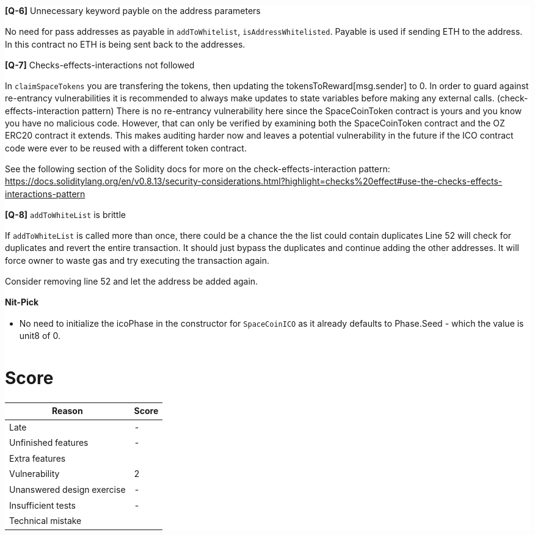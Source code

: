 **[Q-6]** Unnecessary keyword payble on the address parameters

No need for pass addresses as payable in `addToWhitelist`, `isAddressWhitelisted`.  Payable is used if sending ETH to the 
address.  In this contract no ETH is being sent back to the addresses.   

**[Q-7]** Checks-effects-interactions not followed

In `claimSpaceTokens` you are transfering the tokens, then updating the tokensToReward[msg.sender] to 0.
In order to guard against re-entrancy vulnerabilities it is recommended to always make updates to state variables
before making any external calls. (check-effects-interaction pattern) There is no re-entrancy vulnerability here since the SpaceCoinToken contract is yours and you know you have no malicious code. However, that can only be verified by examining both the SpaceCoinToken contract and the OZ ERC20 contract it extends. This makes auditing harder now and leaves a potential vulnerability in the future if the ICO contract code were ever to be reused with a different token contract.

See the following section of the Solidity docs for more on the check-effects-interaction pattern: https://docs.soliditylang.org/en/v0.8.13/security-considerations.html?highlight=checks%20effect#use-the-checks-effects-interactions-pattern


**[Q-8]** `addToWhiteList` is brittle

If `addToWhiteList` is called more than once, there could be a chance the the list could contain duplicates
Line 52 will check for duplicates and revert the entire transaction. It should just bypass the duplicates and
continue adding the other addresses.  It will force owner to waste gas and try executing the transaction again.

Consider removing line 52 and let the address be added again. 

**Nit-Pick**  

- No need to initialize the icoPhase in the constructor for  `SpaceCoinICO` as it already 
  defaults to Phase.Seed - which the value is unit8 of 0. 
   
# Score

| Reason | Score |
|-|-|
| Late                       | - |
| Unfinished features        | - |
| Extra features             |   |
| Vulnerability              | 2 |
| Unanswered design exercise | - |
| Insufficient tests         | - |
| Technical mistake          |   |

